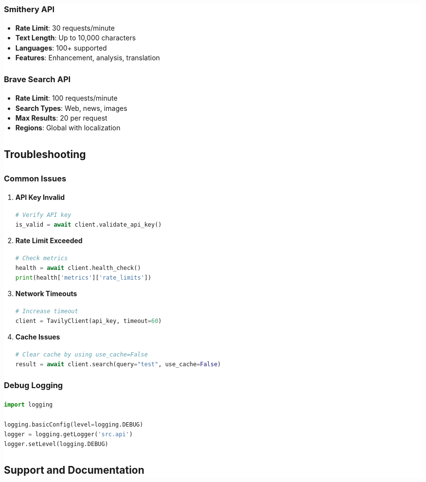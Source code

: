 ### Smithery API
- **Rate Limit**: 30 requests/minute  
- **Text Length**: Up to 10,000 characters
- **Languages**: 100+ supported
- **Features**: Enhancement, analysis, translation

### Brave Search API
- **Rate Limit**: 100 requests/minute
- **Search Types**: Web, news, images
- **Max Results**: 20 per request
- **Regions**: Global with localization

## Troubleshooting

### Common Issues

1. **API Key Invalid**
   ```python
   # Verify API key
   is_valid = await client.validate_api_key()
   ```

2. **Rate Limit Exceeded**
   ```python
   # Check metrics
   health = await client.health_check()
   print(health['metrics']['rate_limits'])
   ```

3. **Network Timeouts**
   ```python
   # Increase timeout
   client = TavilyClient(api_key, timeout=60)
   ```

4. **Cache Issues**
   ```python
   # Clear cache by using use_cache=False
   result = await client.search(query="test", use_cache=False)
   ```

### Debug Logging

```python
import logging

logging.basicConfig(level=logging.DEBUG)
logger = logging.getLogger('src.api')
logger.setLevel(logging.DEBUG)
```

## Support and Documentation
